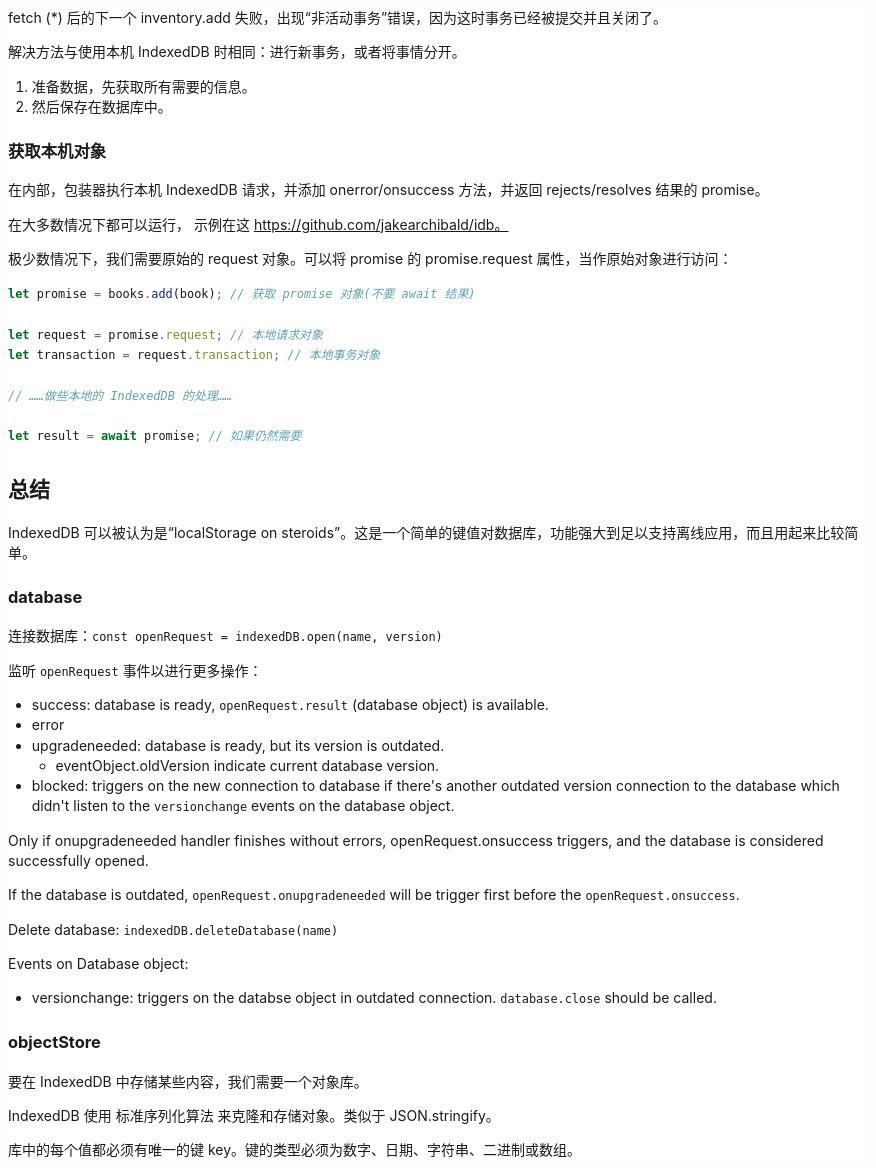 fetch (*) 后的下一个 inventory.add 失败，出现“非活动事务”错误，因为这时事务已经被提交并且关闭了。

解决方法与使用本机 IndexedDB 时相同：进行新事务，或者将事情分开。
1. 准备数据，先获取所有需要的信息。
2. 然后保存在数据库中。

### 获取本机对象
在内部，包装器执行本机 IndexedDB 请求，并添加 onerror/onsuccess 方法，并返回 rejects/resolves 结果的 promise。

在大多数情况下都可以运行， 示例在这 https://github.com/jakearchibald/idb。

极少数情况下，我们需要原始的 request 对象。可以将 promise 的 promise.request 属性，当作原始对象进行访问：
```javascript
let promise = books.add(book); // 获取 promise 对象(不要 await 结果)

let request = promise.request; // 本地请求对象
let transaction = request.transaction; // 本地事务对象

// ……做些本地的 IndexedDB 的处理……

let result = await promise; // 如果仍然需要
```

## 总结
IndexedDB 可以被认为是“localStorage on steroids”。这是一个简单的键值对数据库，功能强大到足以支持离线应用，而且用起来比较简单。

### database
连接数据库：`const openRequest = indexedDB.open(name, version)`

监听 `openRequest` 事件以进行更多操作：
- success: database is ready, `openRequest.result` (database object) is available.
- error
- upgradeneeded: database is ready, but its version is outdated.
  - eventObject.oldVersion indicate current database version.
- blocked: triggers on the new connection to database if there's another outdated version connection to the database which didn't listen to the `versionchange` events on the database object.

Only if onupgradeneeded handler finishes without errors, openRequest.onsuccess triggers, and the database is considered successfully opened.

If the database is outdated, `openRequest.onupgradeneeded` will be trigger first before the `openRequest.onsuccess`.

Delete database: `indexedDB.deleteDatabase(name)`

Events on Database object:
- versionchange: triggers on the databse object in outdated connection. `database.close` should be called.

### objectStore
要在 IndexedDB 中存储某些内容，我们需要一个对象库。

IndexedDB 使用 标准序列化算法 来克隆和存储对象。类似于 JSON.stringify。

库中的每个值都必须有唯一的键 key。键的类型必须为数字、日期、字符串、二进制或数组。
